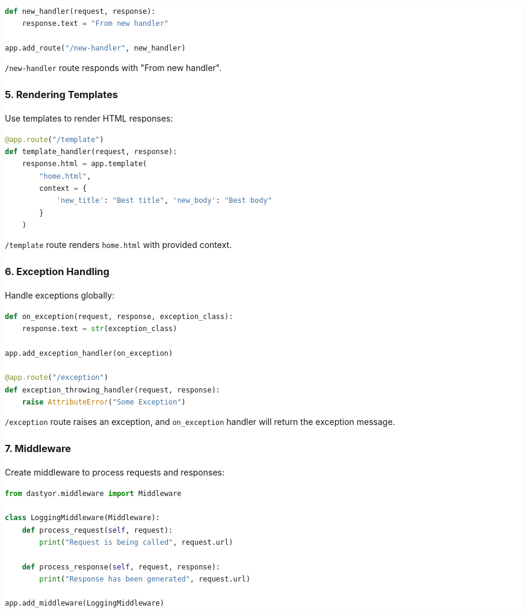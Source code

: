 ```python
def new_handler(request, response):
    response.text = "From new handler"

app.add_route("/new-handler", new_handler)
```

`/new-handler` route responds with "From new handler".

### 5. **Rendering Templates**

Use templates to render HTML responses:

```python
@app.route("/template")
def template_handler(request, response):
    response.html = app.template(
        "home.html",
        context = {
            'new_title': "Best title", 'new_body': "Best body"
        }
    )
```

`/template` route renders `home.html` with provided context.

### 6. **Exception Handling**

Handle exceptions globally:

```python
def on_exception(request, response, exception_class):
    response.text = str(exception_class)

app.add_exception_handler(on_exception)

@app.route("/exception")
def exception_throwing_handler(request, response):
    raise AttributeError("Some Exception")
```

`/exception` route raises an exception, and `on_exception` handler will return the exception message.

### 7. **Middleware**

Create middleware to process requests and responses:

```python
from dastyor.middleware import Middleware

class LoggingMiddleware(Middleware):
    def process_request(self, request):
        print("Request is being called", request.url)
  
    def process_response(self, request, response):
        print("Response has been generated", request.url)

app.add_middleware(LoggingMiddleware)
```
